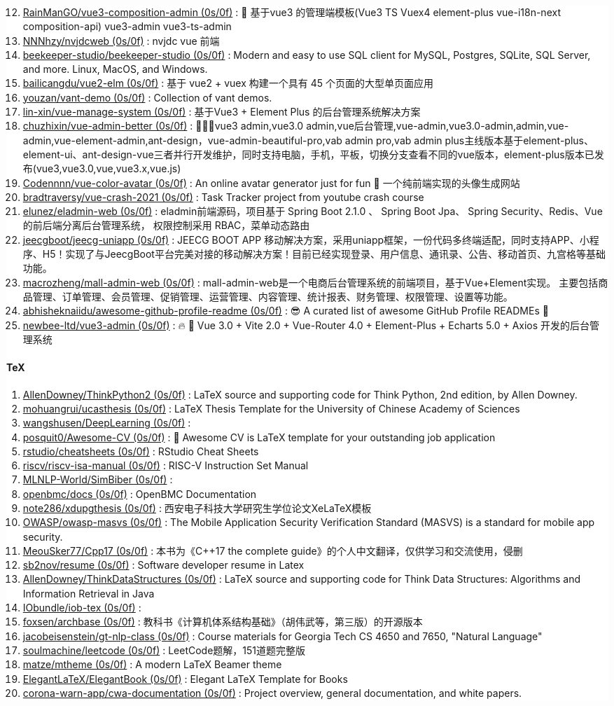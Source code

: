 12. [RainManGO/vue3-composition-admin (0s/0f)](https://github.com/RainManGO/vue3-composition-admin) : 🎉 基于vue3 的管理端模板(Vue3 TS Vuex4 element-plus vue-i18n-next composition-api) vue3-admin vue3-ts-admin
13. [NNNhzy/nvjdcweb (0s/0f)](https://github.com/NNNhzy/nvjdcweb) : nvjdc vue 前端
14. [beekeeper-studio/beekeeper-studio (0s/0f)](https://github.com/beekeeper-studio/beekeeper-studio) : Modern and easy to use SQL client for MySQL, Postgres, SQLite, SQL Server, and more. Linux, MacOS, and Windows.
15. [bailicangdu/vue2-elm (0s/0f)](https://github.com/bailicangdu/vue2-elm) : 基于 vue2 + vuex 构建一个具有 45 个页面的大型单页面应用
16. [youzan/vant-demo (0s/0f)](https://github.com/youzan/vant-demo) : Collection of vant demos.
17. [lin-xin/vue-manage-system (0s/0f)](https://github.com/lin-xin/vue-manage-system) : 基于Vue3 + Element Plus 的后台管理系统解决方案
18. [chuzhixin/vue-admin-better (0s/0f)](https://github.com/chuzhixin/vue-admin-better) : 🚀🚀🚀vue3 admin,vue3.0 admin,vue后台管理,vue-admin,vue3.0-admin,admin,vue-admin,vue-element-admin,ant-design，vue-admin-beautiful-pro,vab admin pro,vab admin plus主线版本基于element-plus、element-ui、ant-design-vue三者并行开发维护，同时支持电脑，手机，平板，切换分支查看不同的vue版本，element-plus版本已发布(vue3,vue3.0,vue,vue3.x,vue.js)
19. [Codennnn/vue-color-avatar (0s/0f)](https://github.com/Codennnn/vue-color-avatar) : An online avatar generator just for fun 🥳 一个纯前端实现的头像生成网站
20. [bradtraversy/vue-crash-2021 (0s/0f)](https://github.com/bradtraversy/vue-crash-2021) : Task Tracker project from youtube crash course
21. [elunez/eladmin-web (0s/0f)](https://github.com/elunez/eladmin-web) : eladmin前端源码，项目基于 Spring Boot 2.1.0 、 Spring Boot Jpa、 Spring Security、Redis、Vue的前后端分离后台管理系统， 权限控制采用 RBAC，菜单动态路由
22. [jeecgboot/jeecg-uniapp (0s/0f)](https://github.com/jeecgboot/jeecg-uniapp) : JEECG BOOT APP 移动解决方案，采用uniapp框架，一份代码多终端适配，同时支持APP、小程序、H5！实现了与JeecgBoot平台完美对接的移动解决方案！目前已经实现登录、用户信息、通讯录、公告、移动首页、九宫格等基础功能。
23. [macrozheng/mall-admin-web (0s/0f)](https://github.com/macrozheng/mall-admin-web) : mall-admin-web是一个电商后台管理系统的前端项目，基于Vue+Element实现。 主要包括商品管理、订单管理、会员管理、促销管理、运营管理、内容管理、统计报表、财务管理、权限管理、设置等功能。
24. [abhisheknaiidu/awesome-github-profile-readme (0s/0f)](https://github.com/abhisheknaiidu/awesome-github-profile-readme) : 😎 A curated list of awesome GitHub Profile READMEs 📝
25. [newbee-ltd/vue3-admin (0s/0f)](https://github.com/newbee-ltd/vue3-admin) : 🔥 🎉 Vue 3.0 + Vite 2.0 + Vue-Router 4.0 + Element-Plus + Echarts 5.0 + Axios 开发的后台管理系统

#### TeX
1. [AllenDowney/ThinkPython2 (0s/0f)](https://github.com/AllenDowney/ThinkPython2) : LaTeX source and supporting code for Think Python, 2nd edition, by Allen Downey.
2. [mohuangrui/ucasthesis (0s/0f)](https://github.com/mohuangrui/ucasthesis) : LaTeX Thesis Template for the University of Chinese Academy of Sciences
3. [wangshusen/DeepLearning (0s/0f)](https://github.com/wangshusen/DeepLearning) : 
4. [posquit0/Awesome-CV (0s/0f)](https://github.com/posquit0/Awesome-CV) : 📄 Awesome CV is LaTeX template for your outstanding job application
5. [rstudio/cheatsheets (0s/0f)](https://github.com/rstudio/cheatsheets) : RStudio Cheat Sheets
6. [riscv/riscv-isa-manual (0s/0f)](https://github.com/riscv/riscv-isa-manual) : RISC-V Instruction Set Manual
7. [MLNLP-World/SimBiber (0s/0f)](https://github.com/MLNLP-World/SimBiber) : 
8. [openbmc/docs (0s/0f)](https://github.com/openbmc/docs) : OpenBMC Documentation
9. [note286/xdupgthesis (0s/0f)](https://github.com/note286/xdupgthesis) : 西安电子科技大学研究生学位论文XeLaTeX模板
10. [OWASP/owasp-masvs (0s/0f)](https://github.com/OWASP/owasp-masvs) : The Mobile Application Security Verification Standard (MASVS) is a standard for mobile app security.
11. [MeouSker77/Cpp17 (0s/0f)](https://github.com/MeouSker77/Cpp17) : 本书为《C++17 the complete guide》的个人中文翻译，仅供学习和交流使用，侵删
12. [sb2nov/resume (0s/0f)](https://github.com/sb2nov/resume) : Software developer resume in Latex
13. [AllenDowney/ThinkDataStructures (0s/0f)](https://github.com/AllenDowney/ThinkDataStructures) : LaTeX source and supporting code for Think Data Structures: Algorithms and Information Retrieval in Java
14. [IObundle/iob-tex (0s/0f)](https://github.com/IObundle/iob-tex) : 
15. [foxsen/archbase (0s/0f)](https://github.com/foxsen/archbase) : 教科书《计算机体系结构基础》（胡伟武等，第三版）的开源版本
16. [jacobeisenstein/gt-nlp-class (0s/0f)](https://github.com/jacobeisenstein/gt-nlp-class) : Course materials for Georgia Tech CS 4650 and 7650, "Natural Language"
17. [soulmachine/leetcode (0s/0f)](https://github.com/soulmachine/leetcode) : LeetCode题解，151道题完整版
18. [matze/mtheme (0s/0f)](https://github.com/matze/mtheme) : A modern LaTeX Beamer theme
19. [ElegantLaTeX/ElegantBook (0s/0f)](https://github.com/ElegantLaTeX/ElegantBook) : Elegant LaTeX Template for Books
20. [corona-warn-app/cwa-documentation (0s/0f)](https://github.com/corona-warn-app/cwa-documentation) : Project overview, general documentation, and white papers.